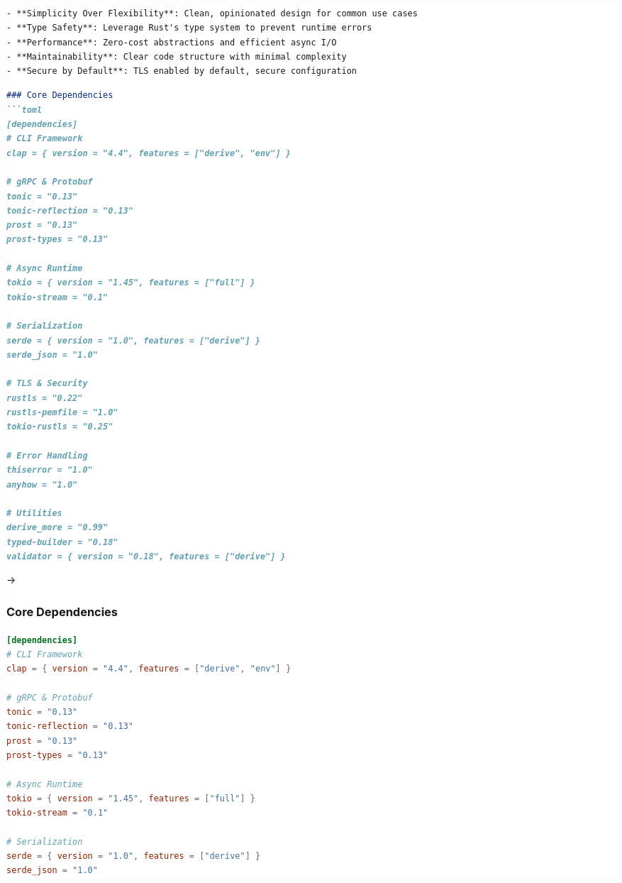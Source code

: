```
- **Simplicity Over Flexibility**: Clean, opinionated design for common use cases
- **Type Safety**: Leverage Rust's type system to prevent runtime errors
- **Performance**: Zero-cost abstractions and efficient async I/O
- **Maintainability**: Clear code structure with minimal complexity
- **Secure by Default**: TLS enabled by default, secure configuration
```

```markdown
### Core Dependencies
```toml
[dependencies]
# CLI Framework
clap = { version = "4.4", features = ["derive", "env"] }

# gRPC & Protobuf
tonic = "0.13"
tonic-reflection = "0.13"
prost = "0.13"
prost-types = "0.13"

# Async Runtime
tokio = { version = "1.45", features = ["full"] }
tokio-stream = "0.1"

# Serialization
serde = { version = "1.0", features = ["derive"] }
serde_json = "1.0"

# TLS & Security
rustls = "0.22"
rustls-pemfile = "1.0"
tokio-rustls = "0.25"

# Error Handling
thiserror = "1.0"
anyhow = "1.0"

# Utilities
derive_more = "0.99"
typed-builder = "0.18"
validator = { version = "0.18", features = ["derive"] }
```

->

### Core Dependencies
```toml
[dependencies]
# CLI Framework
clap = { version = "4.4", features = ["derive", "env"] }

# gRPC & Protobuf
tonic = "0.13"
tonic-reflection = "0.13"
prost = "0.13"
prost-types = "0.13"

# Async Runtime
tokio = { version = "1.45", features = ["full"] }
tokio-stream = "0.1"

# Serialization
serde = { version = "1.0", features = ["derive"] }
serde_json = "1.0"
```